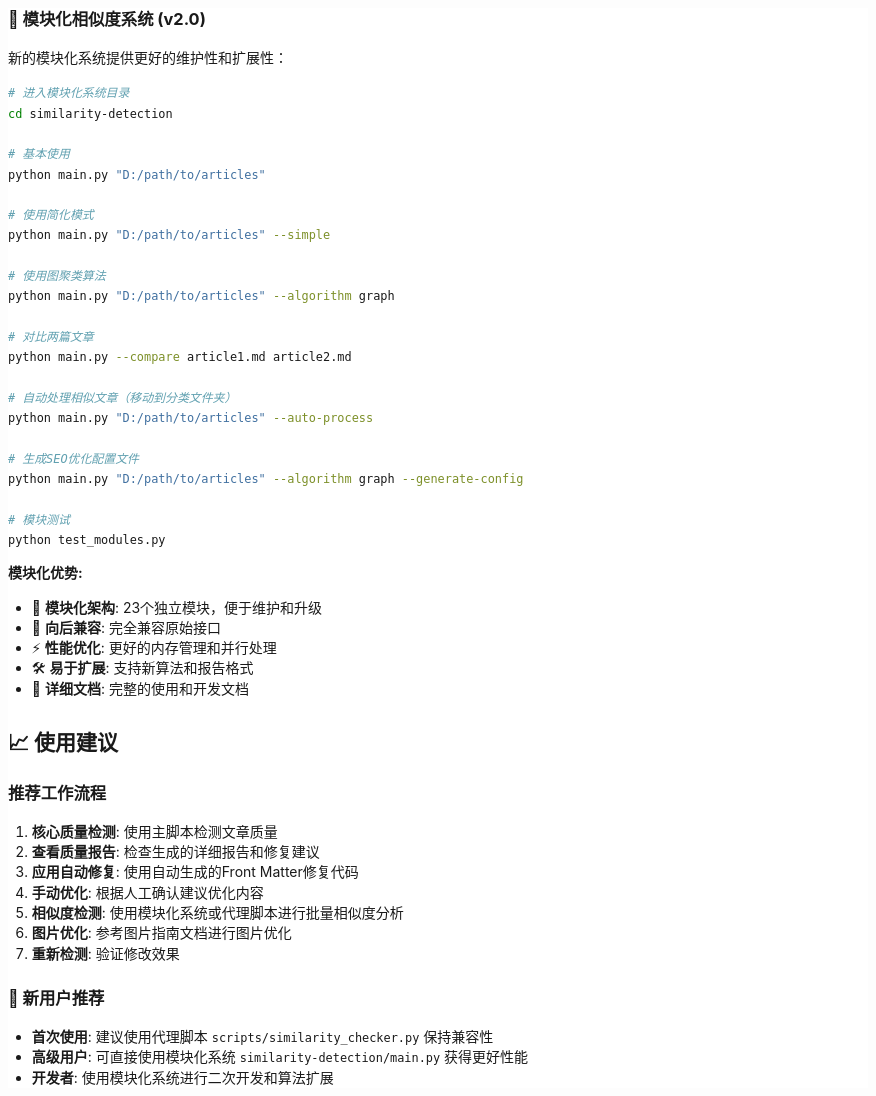 ### 🔧 模块化相似度系统 (v2.0)

新的模块化系统提供更好的维护性和扩展性：

```bash
# 进入模块化系统目录
cd similarity-detection

# 基本使用
python main.py "D:/path/to/articles"

# 使用简化模式
python main.py "D:/path/to/articles" --simple

# 使用图聚类算法
python main.py "D:/path/to/articles" --algorithm graph

# 对比两篇文章
python main.py --compare article1.md article2.md

# 自动处理相似文章（移动到分类文件夹）
python main.py "D:/path/to/articles" --auto-process

# 生成SEO优化配置文件
python main.py "D:/path/to/articles" --algorithm graph --generate-config

# 模块测试
python test_modules.py
```

**模块化优势:**
- 🧩 **模块化架构**: 23个独立模块，便于维护和升级
- 🔄 **向后兼容**: 完全兼容原始接口
- ⚡ **性能优化**: 更好的内存管理和并行处理
- 🛠️ **易于扩展**: 支持新算法和报告格式
- 📖 **详细文档**: 完整的使用和开发文档

## 📈 使用建议

### 推荐工作流程
1. **核心质量检测**: 使用主脚本检测文章质量
2. **查看质量报告**: 检查生成的详细报告和修复建议
3. **应用自动修复**: 使用自动生成的Front Matter修复代码
4. **手动优化**: 根据人工确认建议优化内容
5. **相似度检测**: 使用模块化系统或代理脚本进行批量相似度分析
6. **图片优化**: 参考图片指南文档进行图片优化
7. **重新检测**: 验证修改效果

### 🚀 新用户推荐
- **首次使用**: 建议使用代理脚本 `scripts/similarity_checker.py` 保持兼容性
- **高级用户**: 可直接使用模块化系统 `similarity-detection/main.py` 获得更好性能
- **开发者**: 使用模块化系统进行二次开发和算法扩展
